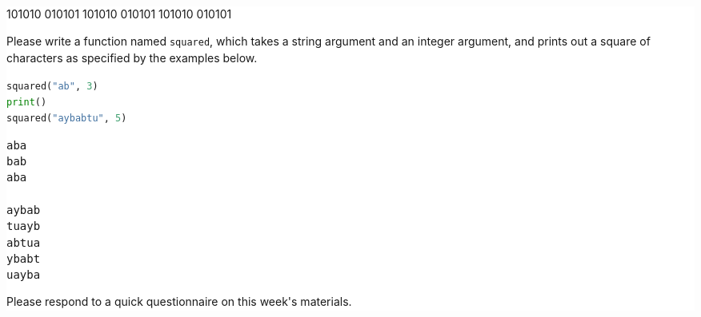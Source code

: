 101010
010101
101010
010101
101010
010101
</pre>

</sample-output>

</in-browser-programming-exercise>


<in-browser-programming-exercise name="A word squared" tmcname="part03-34_word_squared">

Please write a function named `squared`, which takes a string argument and an integer argument, and prints out a square of characters as specified by the examples below.

```python
squared("ab", 3)
print()
squared("aybabtu", 5)
```

<sample-output>

<pre>
aba
bab
aba

aybab
tuayb
abtua
ybabt
uayba
</pre>

</sample-output>

</in-browser-programming-exercise>



Please respond to a quick questionnaire on this week's materials.

<quiz id="e9736b26-7dbb-5d46-9769-facc76056500"></quiz>
